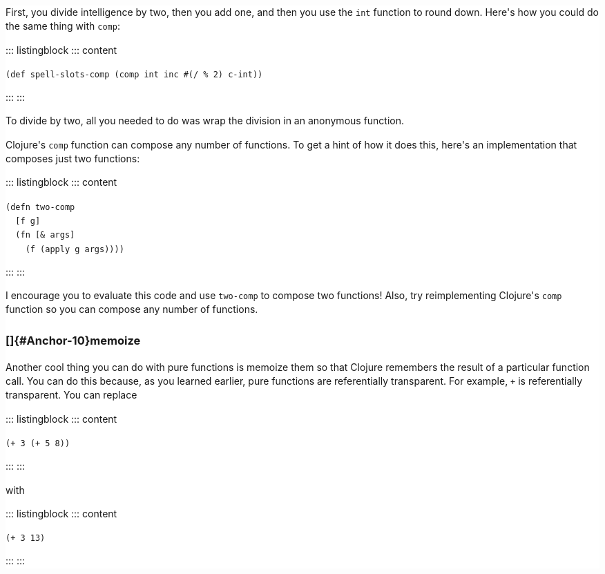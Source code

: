 First, you divide intelligence by two, then you add one, and then you
use the `int` function to round down. Here's how you could do the same
thing with `comp`:

::: listingblock
::: content
``` {.pygments .highlight}
(def spell-slots-comp (comp int inc #(/ % 2) c-int))
```
:::
:::

To divide by two, all you needed to do was wrap the division in an
anony­mous function.

Clojure's `comp` function can compose any number of functions. To get a
hint of how it does this, here's an implementation that composes just
two functions:

::: listingblock
::: content
``` {.pygments .highlight}
(defn two-comp
  [f g]
  (fn [& args]
    (f (apply g args))))
```
:::
:::

I encourage you to evaluate this code and use `two-comp` to compose two
functions! Also, try reimplementing Clojure's `comp` function so you can
compose any number of functions.

### []{#Anchor-10}memoize

Another cool thing you can do with pure functions is memoize them so
that Clojure remembers the result of a particular function call. You can
do this because, as you learned earlier, pure functions are
referentially transparent. For example, `+` is referentially
transparent. You can replace

::: listingblock
::: content
``` {.pygments .highlight}
(+ 3 (+ 5 8))
```
:::
:::

with

::: listingblock
::: content
``` {.pygments .highlight}
(+ 3 13)
```
:::
:::

